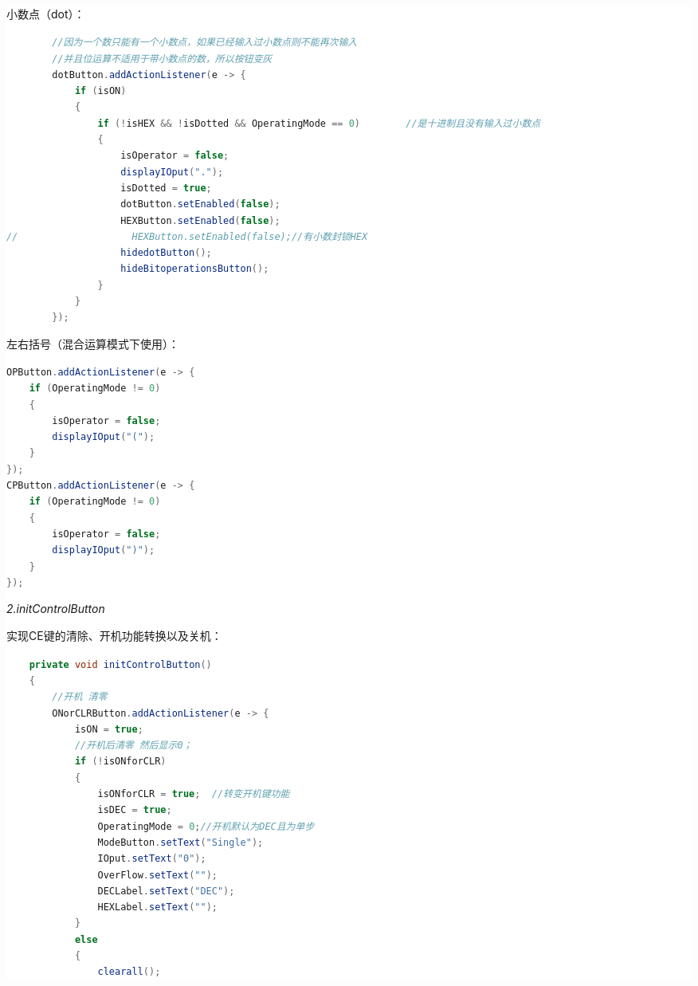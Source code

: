 小数点（dot）：

```java
        //因为一个数只能有一个小数点，如果已经输入过小数点则不能再次输入
        //并且位运算不适用于带小数点的数，所以按钮变灰
        dotButton.addActionListener(e -> {
            if (isON)
            {
                if (!isHEX && !isDotted && OperatingMode == 0)        //是十进制且没有输入过小数点
                {
                    isOperator = false;
                    displayIOput(".");
                    isDotted = true;
                    dotButton.setEnabled(false);
                    HEXButton.setEnabled(false);
//                    HEXButton.setEnabled(false);//有小数封锁HEX
                    hidedotButton();
                    hideBitoperationsButton();
                }
            }
        });
```

左右括号（混合运算模式下使用）：

```java
OPButton.addActionListener(e -> {
    if (OperatingMode != 0)
    {
        isOperator = false;
        displayIOput("(");
    }
});
CPButton.addActionListener(e -> {
    if (OperatingMode != 0)
    {
        isOperator = false;
        displayIOput(")");
    }
});
```

*2.initControlButton*

实现CE键的清除、开机功能转换以及关机：

```java
    private void initControlButton()
    {
        //开机 清零
        ONorCLRButton.addActionListener(e -> {
            isON = true;
            //开机后清零 然后显示0；
            if (!isONforCLR)
            {
                isONforCLR = true;  //转变开机键功能
                isDEC = true;
                OperatingMode = 0;//开机默认为DEC且为单步
                ModeButton.setText("Single");
                IOput.setText("0");
                OverFlow.setText("");
                DECLabel.setText("DEC");
                HEXLabel.setText("");
            }
            else
            {
                clearall();
```